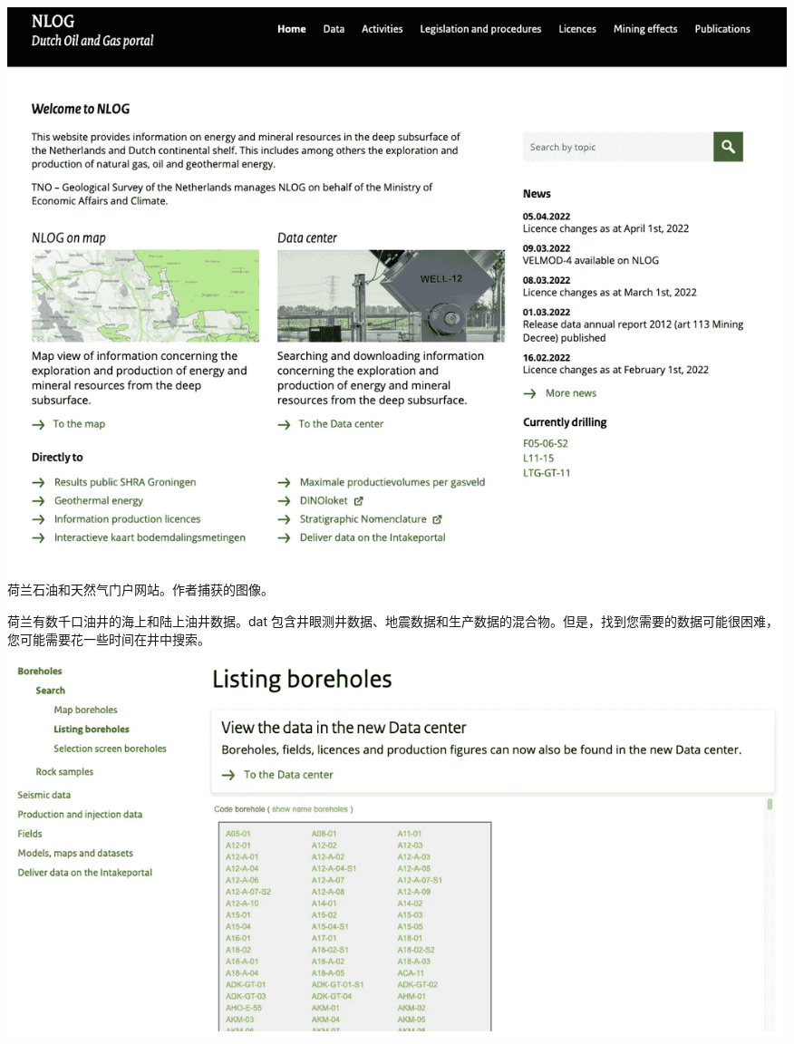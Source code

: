 ![](img/1556a73f77af3ee88b9f6f15a7e082ff.png)

荷兰石油和天然气门户网站。作者捕获的图像。

荷兰有数千口油井的海上和陆上油井数据。dat 包含井眼测井数据、地震数据和生产数据的混合物。但是，找到您需要的数据可能很困难，您可能需要花一些时间在井中搜索。

![](img/ecd667dd1ad20f856c3ff3935920e9af.png)
